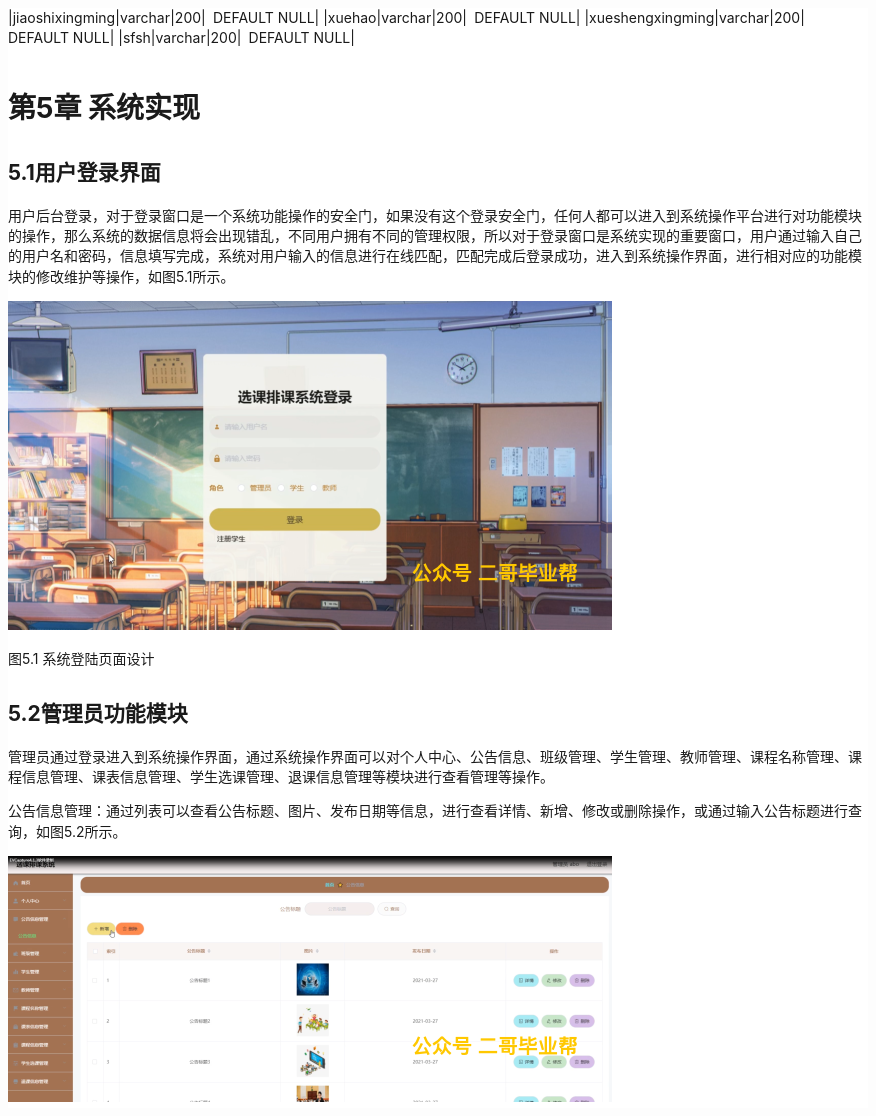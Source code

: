 |jiaoshixingming|varchar|200|` `DEFAULT NULL|
|xuehao|varchar|200|` `DEFAULT NULL|
|xueshengxingming|varchar|200|` `DEFAULT NULL|
|sfsh|varchar|200|` `DEFAULT NULL|
# 第5章 系统实现
## 5.1用户登录界面
用户后台登录，对于登录窗口是一个系统功能操作的安全门，如果没有这个登录安全门，任何人都可以进入到系统操作平台进行对功能模块的操作，那么系统的数据信息将会出现错乱，不同用户拥有不同的管理权限，所以对于登录窗口是系统实现的重要窗口，用户通过输入自己的用户名和密码，信息填写完成，系统对用户输入的信息进行在线匹配，匹配完成后登录成功，进入到系统操作界面，进行相对应的功能模块的修改维护等操作，如图5.1所示。

![](/images/0100ssm/ssm139/blog.009.png)

图5.1 系统登陆页面设计
## 5.2管理员功能模块
管理员通过登录进入到系统操作界面，通过系统操作界面可以对个人中心、公告信息、班级管理、学生管理、教师管理、课程名称管理、课程信息管理、课表信息管理、学生选课管理、退课信息管理等模块进行查看管理等操作。

公告信息管理：通过列表可以查看公告标题、图片、发布日期等信息，进行查看详情、新增、修改或删除操作，或通过输入公告标题进行查询，如图5.2所示。

![](/images/0100ssm/ssm139/blog.010.png)
